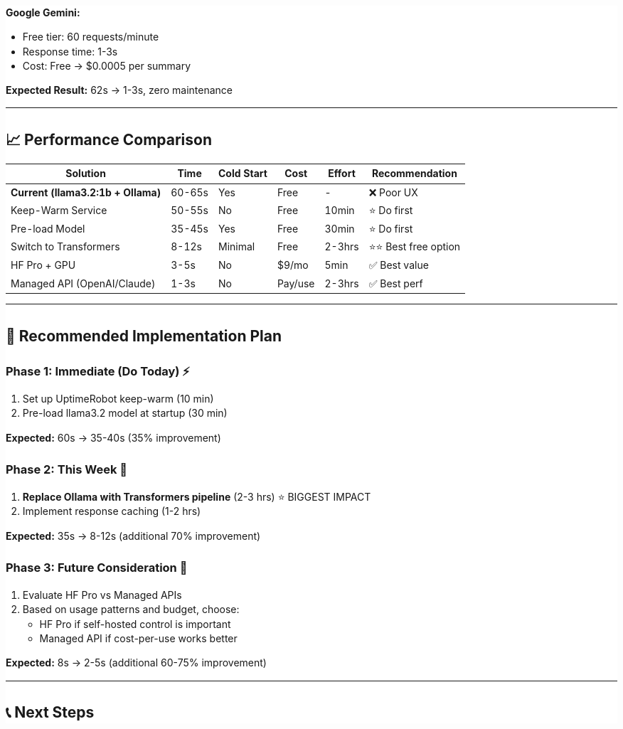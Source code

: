 **Google Gemini:**
- Free tier: 60 requests/minute
- Response time: 1-3s
- Cost: Free → $0.0005 per summary

**Expected Result:** 62s → 1-3s, zero maintenance

---

## 📈 Performance Comparison

| Solution | Time | Cold Start | Cost | Effort | Recommendation |
|----------|------|------------|------|--------|----------------|
| **Current (llama3.2:1b + Ollama)** | 60-65s | Yes | Free | - | ❌ Poor UX |
| Keep-Warm Service | 50-55s | No | Free | 10min | ⭐ Do first |
| Pre-load Model | 35-45s | Yes | Free | 30min | ⭐ Do first |
| Switch to Transformers | 8-12s | Minimal | Free | 2-3hrs | ⭐⭐ Best free option |
| HF Pro + GPU | 3-5s | No | $9/mo | 5min | ✅ Best value |
| Managed API (OpenAI/Claude) | 1-3s | No | Pay/use | 2-3hrs | ✅ Best perf |

---

## 🎯 Recommended Implementation Plan

### Phase 1: Immediate (Do Today) ⚡
1. Set up UptimeRobot keep-warm (10 min)
2. Pre-load llama3.2 model at startup (30 min)

**Expected:** 60s → 35-40s (35% improvement)

### Phase 2: This Week 📅
1. **Replace Ollama with Transformers pipeline** (2-3 hrs) ⭐ BIGGEST IMPACT
2. Implement response caching (1-2 hrs)

**Expected:** 35s → 8-12s (additional 70% improvement)

### Phase 3: Future Consideration 🚀
1. Evaluate HF Pro vs Managed APIs
2. Based on usage patterns and budget, choose:
   - HF Pro if self-hosted control is important
   - Managed API if cost-per-use works better

**Expected:** 8s → 2-5s (additional 60-75% improvement)

---

## 📞 Next Steps
